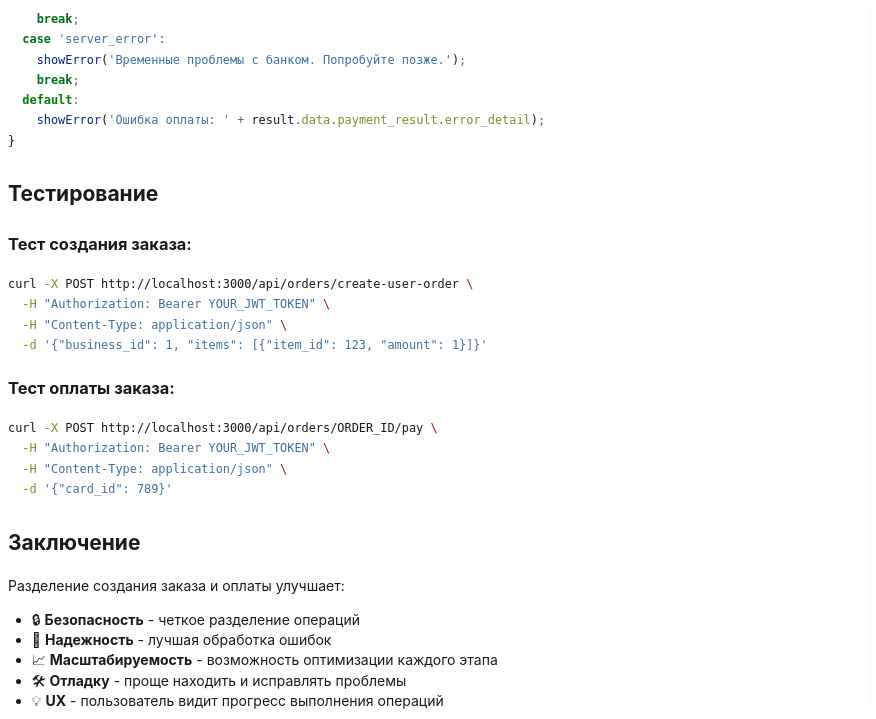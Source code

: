 ```javascript
    break;
  case 'server_error':
    showError('Временные проблемы с банком. Попробуйте позже.');
    break;
  default:
    showError('Ошибка оплаты: ' + result.data.payment_result.error_detail);
}
```

## Тестирование

### Тест создания заказа:
```bash
curl -X POST http://localhost:3000/api/orders/create-user-order \
  -H "Authorization: Bearer YOUR_JWT_TOKEN" \
  -H "Content-Type: application/json" \
  -d '{"business_id": 1, "items": [{"item_id": 123, "amount": 1}]}'
```

### Тест оплаты заказа:
```bash
curl -X POST http://localhost:3000/api/orders/ORDER_ID/pay \
  -H "Authorization: Bearer YOUR_JWT_TOKEN" \
  -H "Content-Type: application/json" \
  -d '{"card_id": 789}'
```

## Заключение

Разделение создания заказа и оплаты улучшает:
- 🔒 **Безопасность** - четкое разделение операций
- 🎯 **Надежность** - лучшая обработка ошибок
- 📈 **Масштабируемость** - возможность оптимизации каждого этапа
- 🛠 **Отладку** - проще находить и исправлять проблемы
- 💡 **UX** - пользователь видит прогресс выполнения операций
